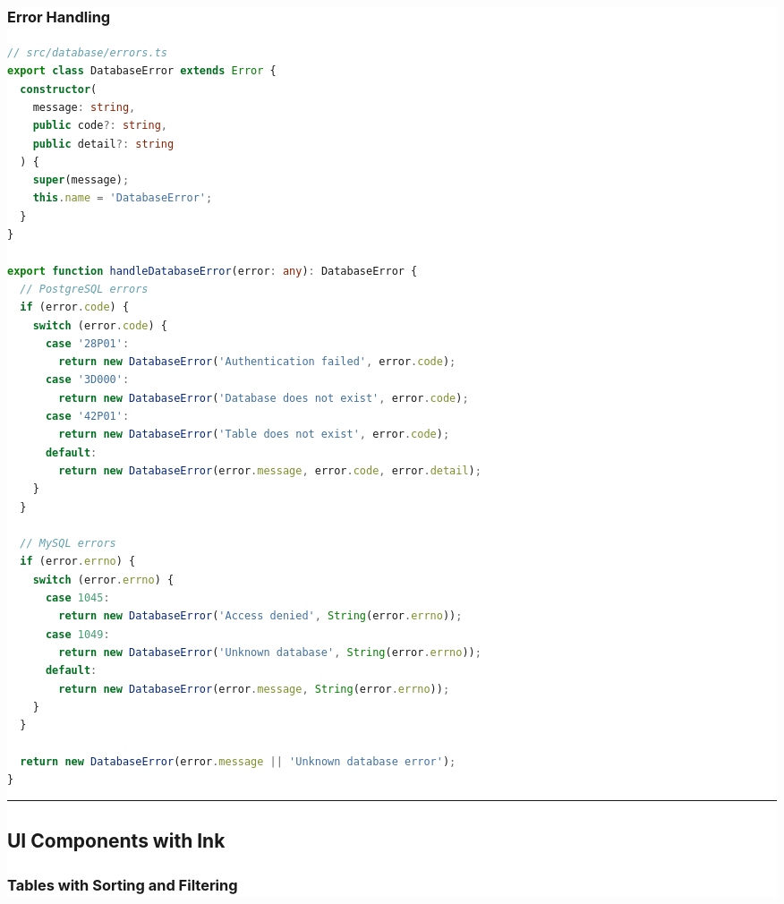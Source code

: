 ### Error Handling

```typescript
// src/database/errors.ts
export class DatabaseError extends Error {
  constructor(
    message: string,
    public code?: string,
    public detail?: string
  ) {
    super(message);
    this.name = 'DatabaseError';
  }
}

export function handleDatabaseError(error: any): DatabaseError {
  // PostgreSQL errors
  if (error.code) {
    switch (error.code) {
      case '28P01':
        return new DatabaseError('Authentication failed', error.code);
      case '3D000':
        return new DatabaseError('Database does not exist', error.code);
      case '42P01':
        return new DatabaseError('Table does not exist', error.code);
      default:
        return new DatabaseError(error.message, error.code, error.detail);
    }
  }

  // MySQL errors
  if (error.errno) {
    switch (error.errno) {
      case 1045:
        return new DatabaseError('Access denied', String(error.errno));
      case 1049:
        return new DatabaseError('Unknown database', String(error.errno));
      default:
        return new DatabaseError(error.message, String(error.errno));
    }
  }

  return new DatabaseError(error.message || 'Unknown database error');
}
```

---

## UI Components with Ink

### Tables with Sorting and Filtering
